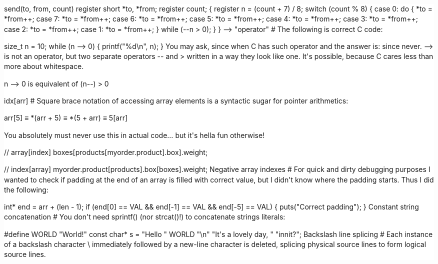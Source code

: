 send(to, from, count)
    register short *to, *from;
    register count;
{
    register n = (count + 7) / 8;
    switch (count % 8) {
    case 0: do { *to = *from++;
    case 7:      *to = *from++;
    case 6:      *to = *from++;
    case 5:      *to = *from++;
    case 4:      *to = *from++;
    case 3:      *to = *from++;
    case 2:      *to = *from++;
    case 1:      *to = *from++;
            } while (--n > 0);
    }
}
--> "operator" #
The following is correct C code:

size_t n = 10;
while (n --> 0) {
    printf("%d\n", n);
}
You may ask, since when C has such operator and the answer is: since never. --> is not an operator, but two separate operators -- and > written in a way they look like one. It's possible, because C cares less than more about whitespace.

n --> 0 is equivalent of (n--) > 0

idx[arr] #
Square brace notation of accessing array elements is a syntactic sugar for pointer arithmetics:

arr[5] ≡ *(arr + 5) ≡ *(5 + arr) ≡ 5[arr]

You absolutely must never use this in actual code… but it's hella fun otherwise!

// array[index]
boxes[products[myorder.product].box].weight;

// index[array]
myorder.product[products].box[boxes].weight;
Negative array indexes #
For quick and dirty debugging purposes I wanted to check if padding at the end of an array is filled with correct value, but I didn't know where the padding starts. Thus I did the following:

int* end = arr + (len - 1);
if (end[0] == VAL && end[-1] == VAL && end[-5] == VAL) {
    puts("Correct padding");
}
Constant string concatenation #
You don't need sprintf() (nor strcat()!) to concatenate strings literals:

#define WORLD "World!"
const char* s = "Hello " WORLD "\n"
                "It's a lovely day, "
                "innit?";
Backslash line splicing #
Each instance of a backslash character \ immediately followed by a new-line character is deleted, splicing physical source lines to form logical source lines.
